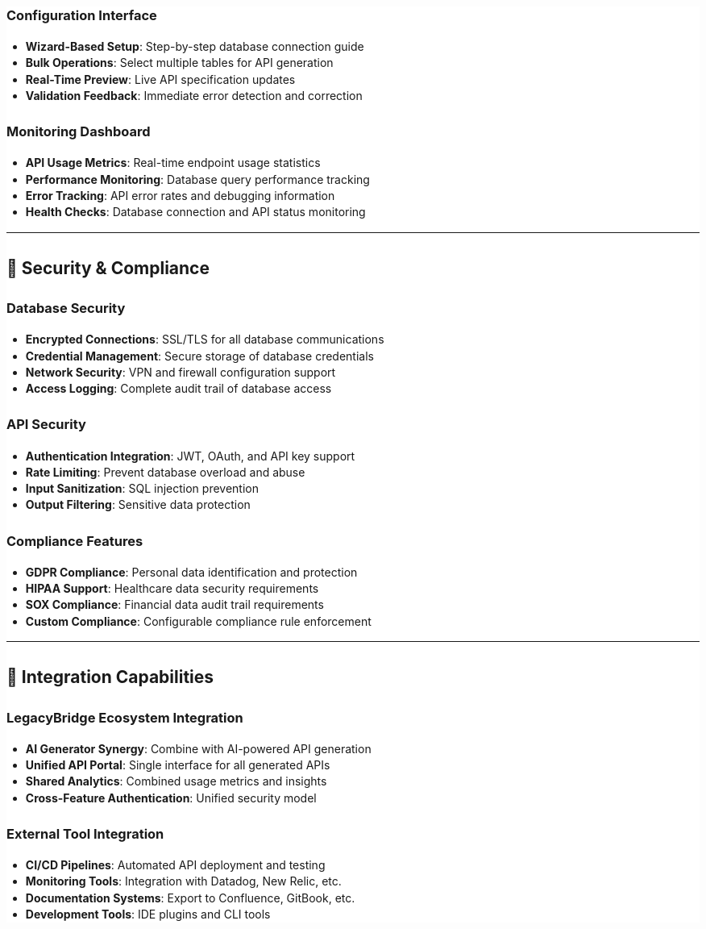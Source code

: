 ### Configuration Interface
- **Wizard-Based Setup**: Step-by-step database connection guide
- **Bulk Operations**: Select multiple tables for API generation
- **Real-Time Preview**: Live API specification updates
- **Validation Feedback**: Immediate error detection and correction

### Monitoring Dashboard
- **API Usage Metrics**: Real-time endpoint usage statistics
- **Performance Monitoring**: Database query performance tracking
- **Error Tracking**: API error rates and debugging information
- **Health Checks**: Database connection and API status monitoring

---

## 🔐 Security & Compliance

### Database Security
- **Encrypted Connections**: SSL/TLS for all database communications
- **Credential Management**: Secure storage of database credentials
- **Network Security**: VPN and firewall configuration support
- **Access Logging**: Complete audit trail of database access

### API Security
- **Authentication Integration**: JWT, OAuth, and API key support
- **Rate Limiting**: Prevent database overload and abuse
- **Input Sanitization**: SQL injection prevention
- **Output Filtering**: Sensitive data protection

### Compliance Features
- **GDPR Compliance**: Personal data identification and protection
- **HIPAA Support**: Healthcare data security requirements
- **SOX Compliance**: Financial data audit trail requirements
- **Custom Compliance**: Configurable compliance rule enforcement

---

## 🌟 Integration Capabilities

### LegacyBridge Ecosystem Integration
- **AI Generator Synergy**: Combine with AI-powered API generation
- **Unified API Portal**: Single interface for all generated APIs
- **Shared Analytics**: Combined usage metrics and insights
- **Cross-Feature Authentication**: Unified security model

### External Tool Integration
- **CI/CD Pipelines**: Automated API deployment and testing
- **Monitoring Tools**: Integration with Datadog, New Relic, etc.
- **Documentation Systems**: Export to Confluence, GitBook, etc.
- **Development Tools**: IDE plugins and CLI tools
